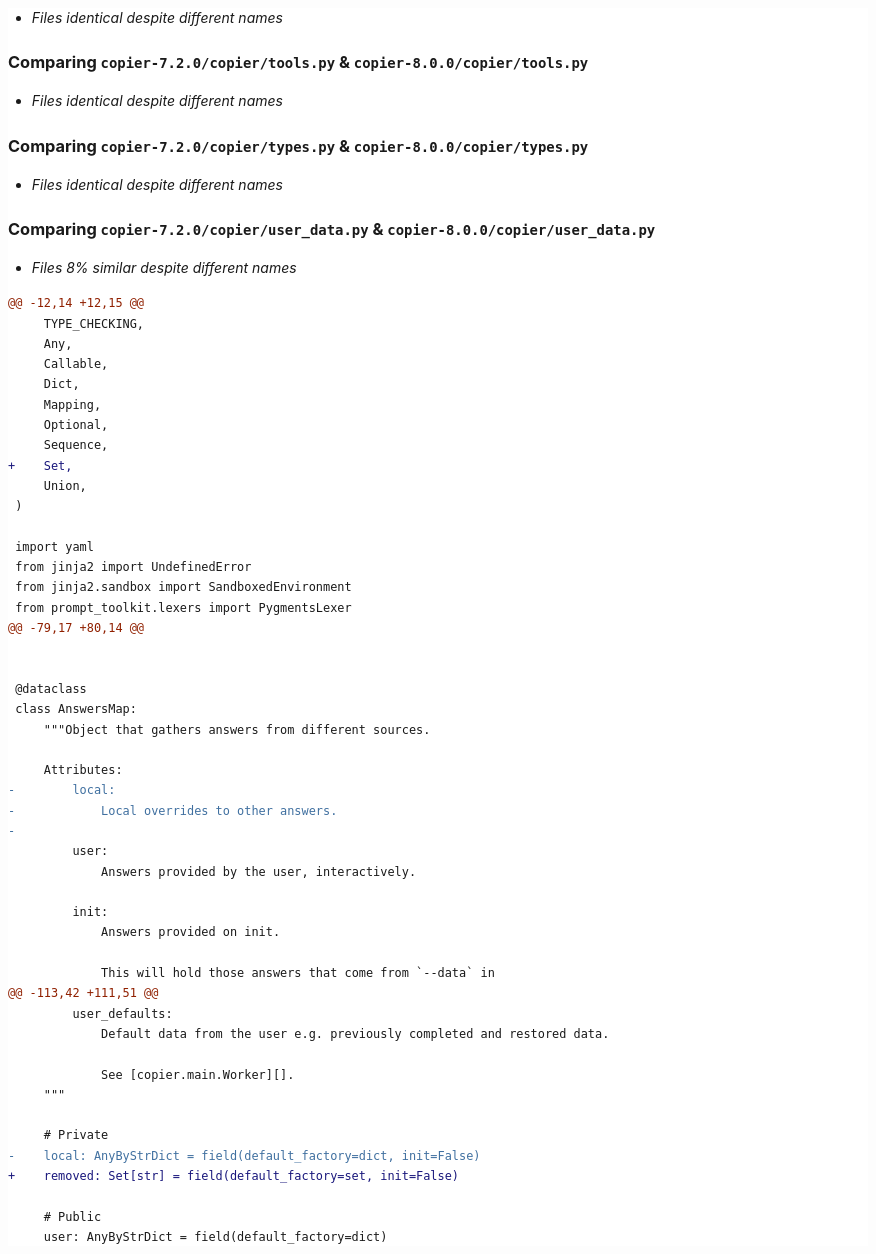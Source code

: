  * *Files identical despite different names*

### Comparing `copier-7.2.0/copier/tools.py` & `copier-8.0.0/copier/tools.py`

 * *Files identical despite different names*

### Comparing `copier-7.2.0/copier/types.py` & `copier-8.0.0/copier/types.py`

 * *Files identical despite different names*

### Comparing `copier-7.2.0/copier/user_data.py` & `copier-8.0.0/copier/user_data.py`

 * *Files 8% similar despite different names*

```diff
@@ -12,14 +12,15 @@
     TYPE_CHECKING,
     Any,
     Callable,
     Dict,
     Mapping,
     Optional,
     Sequence,
+    Set,
     Union,
 )
 
 import yaml
 from jinja2 import UndefinedError
 from jinja2.sandbox import SandboxedEnvironment
 from prompt_toolkit.lexers import PygmentsLexer
@@ -79,17 +80,14 @@
 
 
 @dataclass
 class AnswersMap:
     """Object that gathers answers from different sources.
 
     Attributes:
-        local:
-            Local overrides to other answers.
-
         user:
             Answers provided by the user, interactively.
 
         init:
             Answers provided on init.
 
             This will hold those answers that come from `--data` in
@@ -113,42 +111,51 @@
         user_defaults:
             Default data from the user e.g. previously completed and restored data.
 
             See [copier.main.Worker][].
     """
 
     # Private
-    local: AnyByStrDict = field(default_factory=dict, init=False)
+    removed: Set[str] = field(default_factory=set, init=False)
 
     # Public
     user: AnyByStrDict = field(default_factory=dict)
```